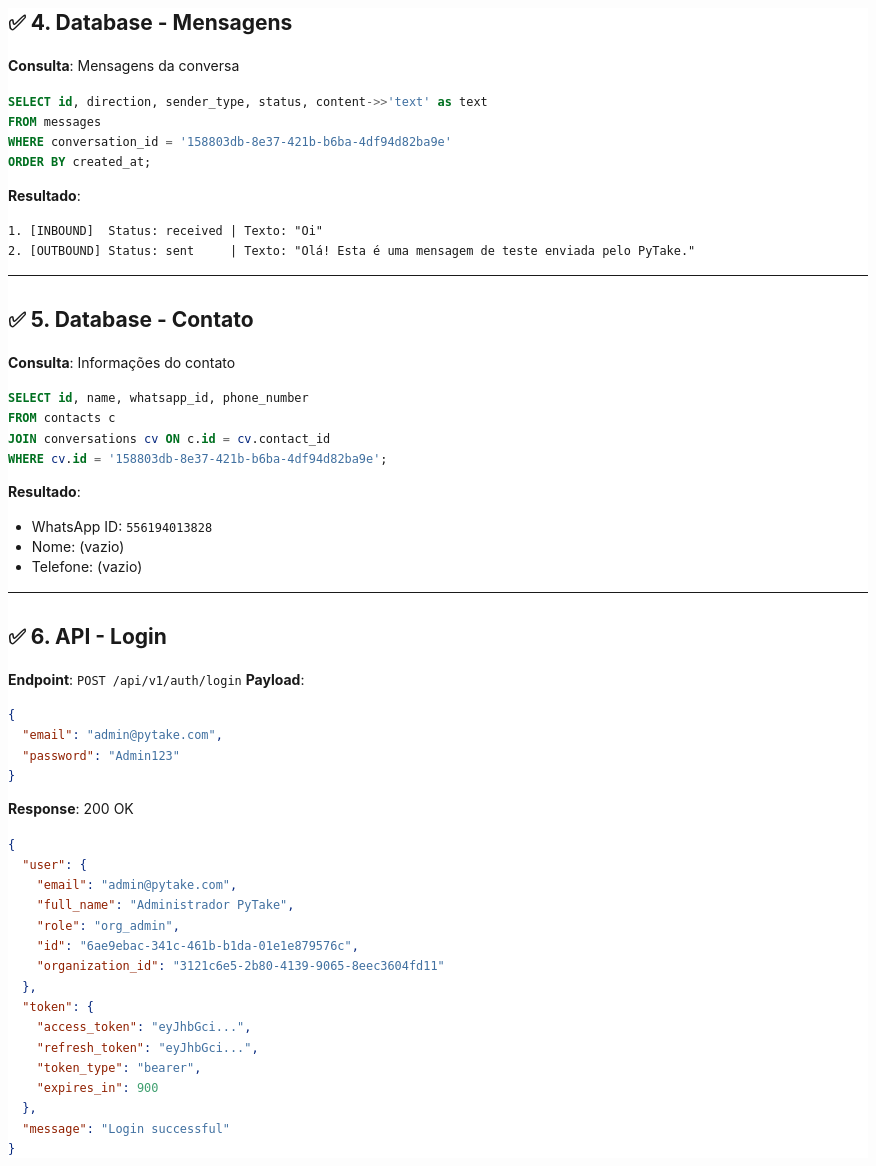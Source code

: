 
## ✅ 4. Database - Mensagens

**Consulta**: Mensagens da conversa

```sql
SELECT id, direction, sender_type, status, content->>'text' as text
FROM messages
WHERE conversation_id = '158803db-8e37-421b-b6ba-4df94d82ba9e'
ORDER BY created_at;
```

**Resultado**:
```
1. [INBOUND]  Status: received | Texto: "Oi"
2. [OUTBOUND] Status: sent     | Texto: "Olá! Esta é uma mensagem de teste enviada pelo PyTake."
```

---

## ✅ 5. Database - Contato

**Consulta**: Informações do contato

```sql
SELECT id, name, whatsapp_id, phone_number
FROM contacts c
JOIN conversations cv ON c.id = cv.contact_id
WHERE cv.id = '158803db-8e37-421b-b6ba-4df94d82ba9e';
```

**Resultado**:
- WhatsApp ID: `556194013828`
- Nome: (vazio)
- Telefone: (vazio)

---

## ✅ 6. API - Login

**Endpoint**: `POST /api/v1/auth/login`
**Payload**:
```json
{
  "email": "admin@pytake.com",
  "password": "Admin123"
}
```

**Response**: 200 OK
```json
{
  "user": {
    "email": "admin@pytake.com",
    "full_name": "Administrador PyTake",
    "role": "org_admin",
    "id": "6ae9ebac-341c-461b-b1da-01e1e879576c",
    "organization_id": "3121c6e5-2b80-4139-9065-8eec3604fd11"
  },
  "token": {
    "access_token": "eyJhbGci...",
    "refresh_token": "eyJhbGci...",
    "token_type": "bearer",
    "expires_in": 900
  },
  "message": "Login successful"
}
```